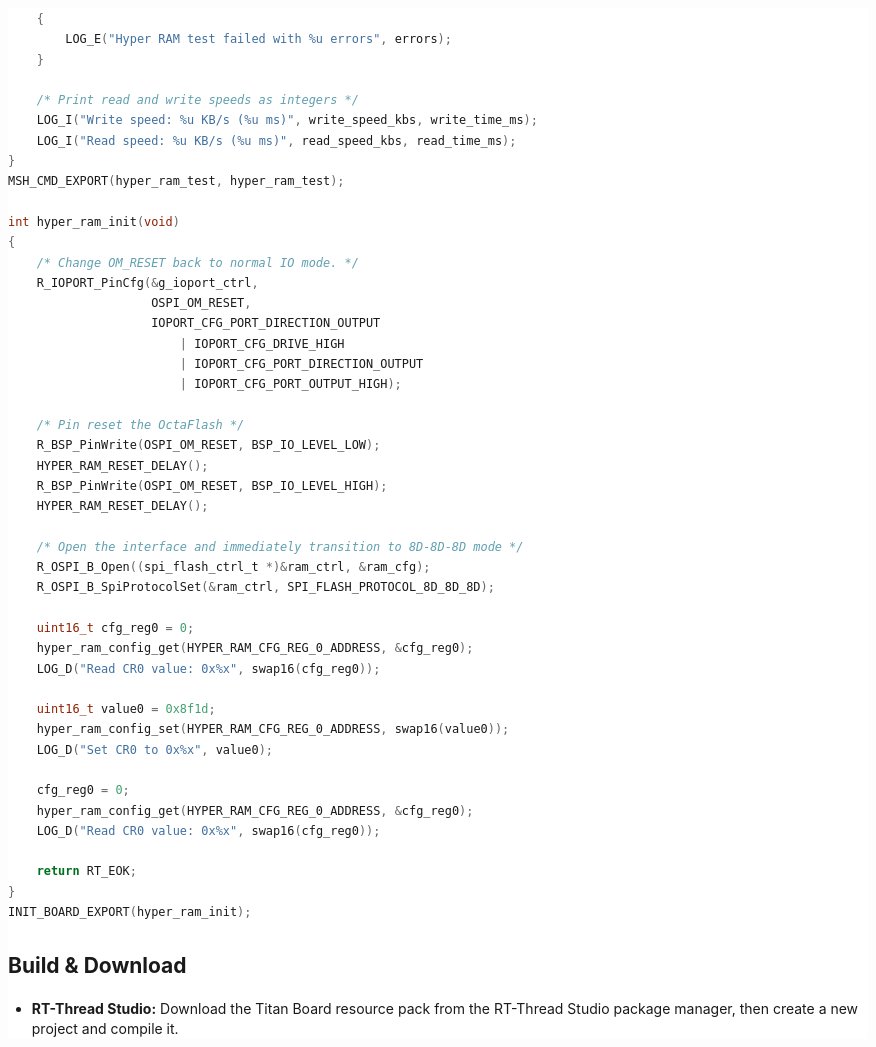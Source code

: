 ```c
    {
        LOG_E("Hyper RAM test failed with %u errors", errors);
    }

    /* Print read and write speeds as integers */
    LOG_I("Write speed: %u KB/s (%u ms)", write_speed_kbs, write_time_ms);
    LOG_I("Read speed: %u KB/s (%u ms)", read_speed_kbs, read_time_ms);
}
MSH_CMD_EXPORT(hyper_ram_test, hyper_ram_test);

int hyper_ram_init(void)
{
    /* Change OM_RESET back to normal IO mode. */
    R_IOPORT_PinCfg(&g_ioport_ctrl,
                    OSPI_OM_RESET,
                    IOPORT_CFG_PORT_DIRECTION_OUTPUT
                        | IOPORT_CFG_DRIVE_HIGH
                        | IOPORT_CFG_PORT_DIRECTION_OUTPUT
                        | IOPORT_CFG_PORT_OUTPUT_HIGH);

    /* Pin reset the OctaFlash */
    R_BSP_PinWrite(OSPI_OM_RESET, BSP_IO_LEVEL_LOW);
    HYPER_RAM_RESET_DELAY();
    R_BSP_PinWrite(OSPI_OM_RESET, BSP_IO_LEVEL_HIGH);
    HYPER_RAM_RESET_DELAY();

    /* Open the interface and immediately transition to 8D-8D-8D mode */
    R_OSPI_B_Open((spi_flash_ctrl_t *)&ram_ctrl, &ram_cfg);
    R_OSPI_B_SpiProtocolSet(&ram_ctrl, SPI_FLASH_PROTOCOL_8D_8D_8D);

    uint16_t cfg_reg0 = 0;
    hyper_ram_config_get(HYPER_RAM_CFG_REG_0_ADDRESS, &cfg_reg0);
    LOG_D("Read CR0 value: 0x%x", swap16(cfg_reg0));

    uint16_t value0 = 0x8f1d;
    hyper_ram_config_set(HYPER_RAM_CFG_REG_0_ADDRESS, swap16(value0));
    LOG_D("Set CR0 to 0x%x", value0);

    cfg_reg0 = 0;
    hyper_ram_config_get(HYPER_RAM_CFG_REG_0_ADDRESS, &cfg_reg0);
    LOG_D("Read CR0 value: 0x%x", swap16(cfg_reg0));

    return RT_EOK;
}
INIT_BOARD_EXPORT(hyper_ram_init);
```

## Build & Download

* **RT-Thread Studio:** Download the Titan Board resource pack from the RT-Thread Studio package manager, then create a new project and compile it.
